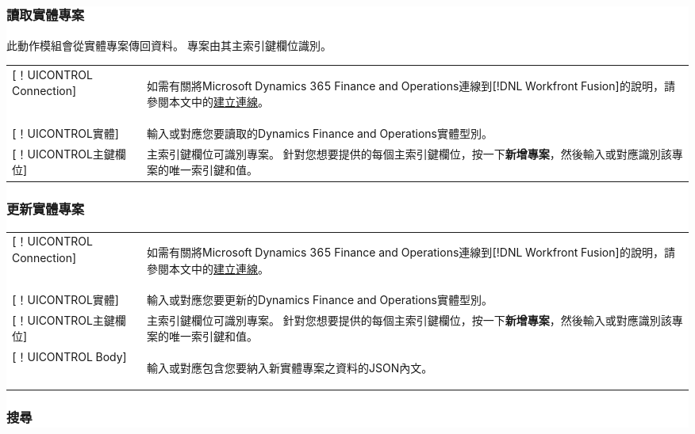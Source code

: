 

### 讀取實體專案

此動作模組會從實體專案傳回資料。 專案由其主索引鍵欄位識別。

<table style="table-layout:auto">
 <col> 
 <col> 
 <tbody> 
  <tr> 
    <td>[！UICONTROL Connection]</td>
    <td> <p>如需有關將Microsoft Dynamics 365 Finance and Operations連線到[!DNL Workfront Fusion]的說明，請參閱本文中的<a href="#create-a-connection" class="MCXref xref">建立連線</a>。</p> </td> 
  </tr> 
  <tr> 
    <td>[！UICONTROL實體]</td>
     <td>輸入或對應您要讀取的Dynamics Finance and Operations實體型別。</td> 
  </tr> 
  <tr> 
    <td>[！UICONTROL主鍵欄位]</td>
     <td> 主索引鍵欄位可識別專案。 針對您想要提供的每個主索引鍵欄位，按一下<b>新增專案</b>，然後輸入或對應識別該專案的唯一索引鍵和值。 </td> 
  </tr> 
 </tbody> 
</table>

### 更新實體專案

<table style="table-layout:auto">
 <col> 
 <col> 
 <tbody> 
  <tr> 
    <td>[！UICONTROL Connection]</td>
    <td> <p>如需有關將Microsoft Dynamics 365 Finance and Operations連線到[!DNL Workfront Fusion]的說明，請參閱本文中的<a href="#create-a-connection" class="MCXref xref">建立連線</a>。</p> </td> 
  </tr> 
  <tr> 
    <td>[！UICONTROL實體]</td>
     <td>輸入或對應您要更新的Dynamics Finance and Operations實體型別。</td> 
  </tr>  
  <tr> 
    <td>[！UICONTROL主鍵欄位]</td>
     <td> 主索引鍵欄位可識別專案。 針對您想要提供的每個主索引鍵欄位，按一下<b>新增專案</b>，然後輸入或對應識別該專案的唯一索引鍵和值。 </td> 
  </tr> 
  <tr> 
    <td>[！UICONTROL Body]</td>
     <td> <p>輸入或對應包含您要納入新實體專案之資料的JSON內文。</p> </td> 
  </tr> 
 </tbody> 
</table>

### 搜尋
